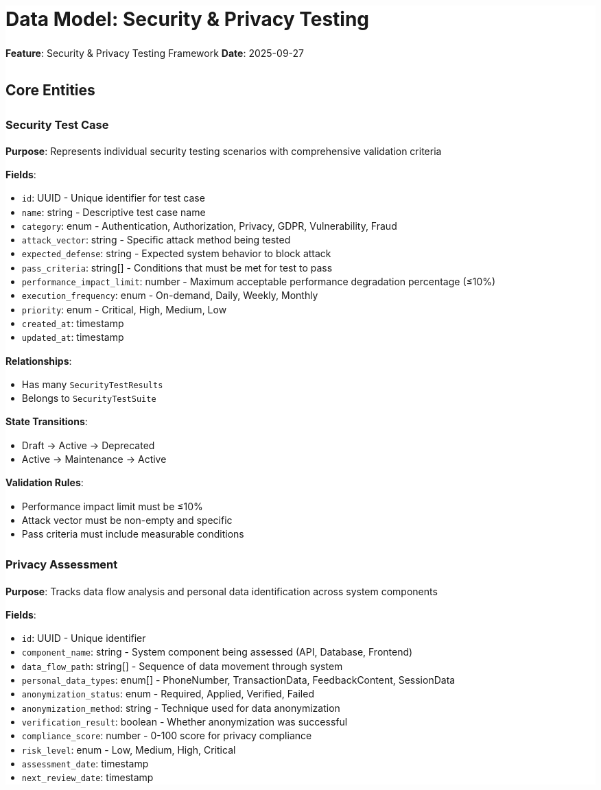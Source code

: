 # Data Model: Security & Privacy Testing

**Feature**: Security & Privacy Testing Framework **Date**: 2025-09-27

## Core Entities

### Security Test Case

**Purpose**: Represents individual security testing scenarios with comprehensive
validation criteria

**Fields**:

- `id`: UUID - Unique identifier for test case
- `name`: string - Descriptive test case name
- `category`: enum - Authentication, Authorization, Privacy, GDPR,
  Vulnerability, Fraud
- `attack_vector`: string - Specific attack method being tested
- `expected_defense`: string - Expected system behavior to block attack
- `pass_criteria`: string[] - Conditions that must be met for test to pass
- `performance_impact_limit`: number - Maximum acceptable performance
  degradation percentage (≤10%)
- `execution_frequency`: enum - On-demand, Daily, Weekly, Monthly
- `priority`: enum - Critical, High, Medium, Low
- `created_at`: timestamp
- `updated_at`: timestamp

**Relationships**:

- Has many `SecurityTestResults`
- Belongs to `SecurityTestSuite`

**State Transitions**:

- Draft → Active → Deprecated
- Active → Maintenance → Active

**Validation Rules**:

- Performance impact limit must be ≤10%
- Attack vector must be non-empty and specific
- Pass criteria must include measurable conditions

### Privacy Assessment

**Purpose**: Tracks data flow analysis and personal data identification across
system components

**Fields**:

- `id`: UUID - Unique identifier
- `component_name`: string - System component being assessed (API, Database,
  Frontend)
- `data_flow_path`: string[] - Sequence of data movement through system
- `personal_data_types`: enum[] - PhoneNumber, TransactionData, FeedbackContent,
  SessionData
- `anonymization_status`: enum - Required, Applied, Verified, Failed
- `anonymization_method`: string - Technique used for data anonymization
- `verification_result`: boolean - Whether anonymization was successful
- `compliance_score`: number - 0-100 score for privacy compliance
- `risk_level`: enum - Low, Medium, High, Critical
- `assessment_date`: timestamp
- `next_review_date`: timestamp
